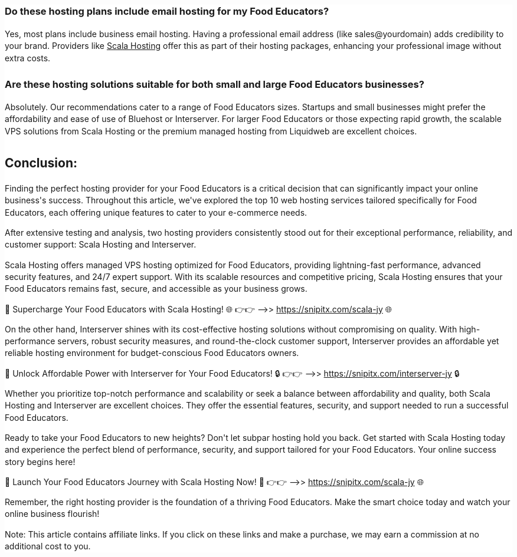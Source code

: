 ### Do these hosting plans include email hosting for my Food Educators? 
Yes, most plans include business email hosting. Having a professional email address (like sales@yourdomain) adds credibility to your brand. Providers like [Scala Hosting](https://snipitx.com/scala-jy) offer this as part of their hosting packages, enhancing your professional image without extra costs.

### Are these hosting solutions suitable for both small and large Food Educators businesses? 
Absolutely. Our recommendations cater to a range of Food Educators sizes. Startups and small businesses might prefer the affordability and ease of use of Bluehost or Interserver. For larger Food Educators or those expecting rapid growth, the scalable VPS solutions from Scala Hosting or the premium managed hosting from Liquidweb are excellent choices.

## Conclusion:

Finding the perfect hosting provider for your Food Educators is a critical decision that can significantly impact your online business's success. Throughout this article, we've explored the top 10 web hosting services tailored specifically for Food Educators, each offering unique features to cater to your e-commerce needs.

After extensive testing and analysis, two hosting providers consistently stood out for their exceptional performance, reliability, and customer support: Scala Hosting and Interserver.

Scala Hosting offers managed VPS hosting optimized for Food Educators, providing lightning-fast performance, advanced security features, and 24/7 expert support. With its scalable resources and competitive pricing, Scala Hosting ensures that your Food Educators remains fast, secure, and accessible as your business grows.

🚀 Supercharge Your Food Educators with Scala Hosting! 🌐
👉👉 -->> https://snipitx.com/scala-jy 🌐

On the other hand, Interserver shines with its cost-effective hosting solutions without compromising on quality. With high-performance servers, robust security measures, and round-the-clock customer support, Interserver provides an affordable yet reliable hosting environment for budget-conscious Food Educators owners.

💸 Unlock Affordable Power with Interserver for Your Food Educators! 🔒
👉👉 -->> https://snipitx.com/interserver-jy 🔒

Whether you prioritize top-notch performance and scalability or seek a balance between affordability and quality, both Scala Hosting and Interserver are excellent choices. They offer the essential features, security, and support needed to run a successful Food Educators.

Ready to take your Food Educators to new heights? Don't let subpar hosting hold you back. Get started with Scala Hosting today and experience the perfect blend of performance, security, and support tailored for your Food Educators. Your online success story begins here!

🚀 Launch Your Food Educators Journey with Scala Hosting Now! 🌟
👉👉 -->> https://snipitx.com/scala-jy 🌐

Remember, the right hosting provider is the foundation of a thriving Food Educators. Make the smart choice today and watch your online business flourish!

Note: This article contains affiliate links. If you click on these links and make a purchase, we may earn a commission at no additional cost to you.